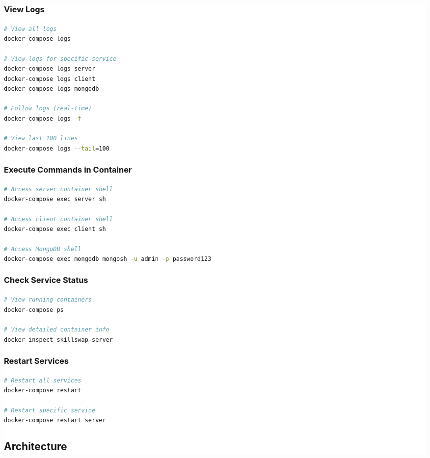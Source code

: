 ### View Logs

```bash
# View all logs
docker-compose logs

# View logs for specific service
docker-compose logs server
docker-compose logs client
docker-compose logs mongodb

# Follow logs (real-time)
docker-compose logs -f

# View last 100 lines
docker-compose logs --tail=100
```

### Execute Commands in Container

```bash
# Access server container shell
docker-compose exec server sh

# Access client container shell
docker-compose exec client sh

# Access MongoDB shell
docker-compose exec mongodb mongosh -u admin -p password123
```

### Check Service Status

```bash
# View running containers
docker-compose ps

# View detailed container info
docker inspect skillswap-server
```

### Restart Services

```bash
# Restart all services
docker-compose restart

# Restart specific service
docker-compose restart server
```

## Architecture
